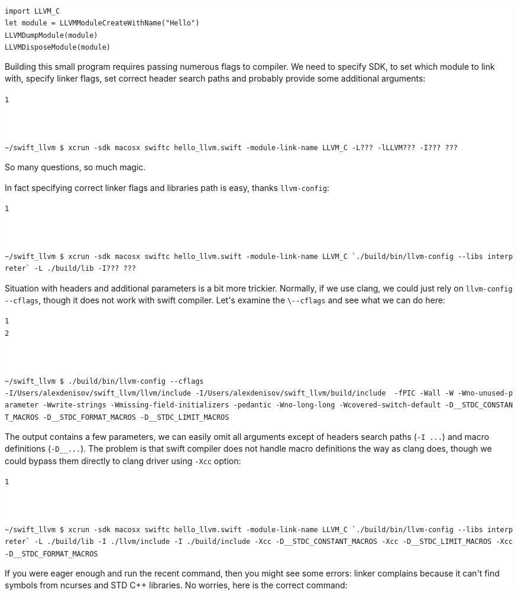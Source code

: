     
    
    import LLVM_C
    let module = LLVMModuleCreateWithName("Hello")
    LLVMDumpModule(module)
    LLVMDisposeModule(module)
    

Building this small program requires passing numerous flags to compiler. We need to specify SDK, to set which module to link with, specify linker flags, set correct header search paths and probably provide some additional arguments:
    
    
    1
    
    
    
    ~/swift_llvm $ xcrun -sdk macosx swiftc hello_llvm.swift -module-link-name LLVM_C -L??? -lLLVM??? -I??? ???
    

So many questions, so much magic.

In fact specifying correct linker flags and libraries path is easy, thanks `llvm-config`:
    
    
    1
    
    
    
    ~/swift_llvm $ xcrun -sdk macosx swiftc hello_llvm.swift -module-link-name LLVM_C `./build/bin/llvm-config --libs interpreter` -L ./build/lib -I??? ???
    

Situation with headers and additional parameters is a bit more trickier. Normally, if we use clang, we could just rely on `llvm-config --cflags`, though it does not work with swift compiler. Let's examine the `\--cflags` and see what we can do here:
    
    
    1
    2
    
    
    
    ~/swift_llvm $ ./build/bin/llvm-config --cflags
    -I/Users/alexdenisov/swift_llvm/llvm/include -I/Users/alexdenisov/swift_llvm/build/include  -fPIC -Wall -W -Wno-unused-parameter -Wwrite-strings -Wmissing-field-initializers -pedantic -Wno-long-long -Wcovered-switch-default -D__STDC_CONSTANT_MACROS -D__STDC_FORMAT_MACROS -D__STDC_LIMIT_MACROS
    

The output contains a few parameters, we can easily omit all arguments except of headers search paths (`-I ...`) and macro definitions (`-D__...`). The problem is that swift compiler does not handle macro definitions the way as clang does, though we could bypass them directly to clang driver using `-Xcc` option:
    
    
    1
    
    
    
    ~/swift_llvm $ xcrun -sdk macosx swiftc hello_llvm.swift -module-link-name LLVM_C `./build/bin/llvm-config --libs interpreter` -L ./build/lib -I ./llvm/include -I ./build/include -Xcc -D__STDC_CONSTANT_MACROS -Xcc -D__STDC_LIMIT_MACROS -Xcc -D__STDC_FORMAT_MACROS
    

If you were eager enough and run the recent command, then you might see some errors: linker complains because it can't find symbols from ncurses and STD C++ libraries. No worries, here is the correct command:
    
